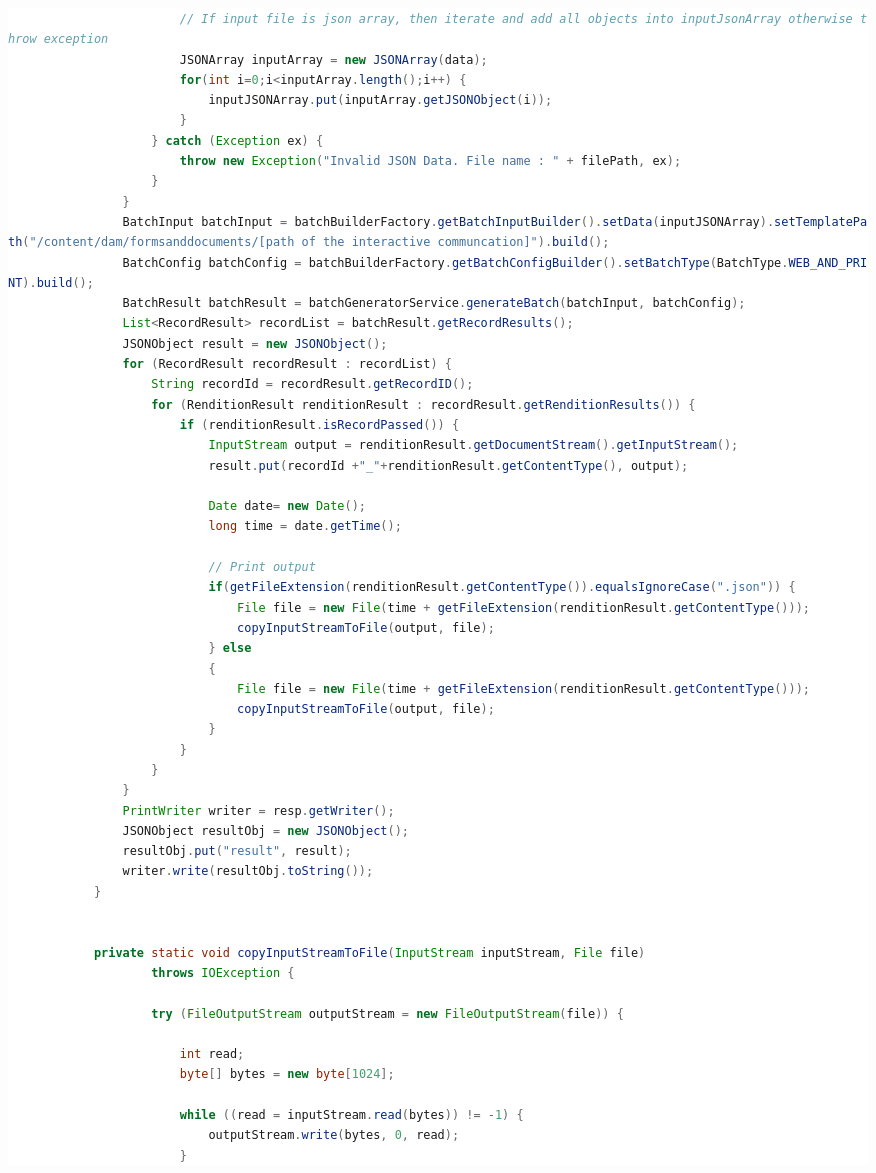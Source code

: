    ```java
                           // If input file is json array, then iterate and add all objects into inputJsonArray otherwise throw exception
                           JSONArray inputArray = new JSONArray(data);
                           for(int i=0;i<inputArray.length();i++) {
                               inputJSONArray.put(inputArray.getJSONObject(i));
                           }
                       } catch (Exception ex) {
                           throw new Exception("Invalid JSON Data. File name : " + filePath, ex);
                       }
                   }
                   BatchInput batchInput = batchBuilderFactory.getBatchInputBuilder().setData(inputJSONArray).setTemplatePath("/content/dam/formsanddocuments/[path of the interactive communcation]").build();
                   BatchConfig batchConfig = batchBuilderFactory.getBatchConfigBuilder().setBatchType(BatchType.WEB_AND_PRINT).build();
                   BatchResult batchResult = batchGeneratorService.generateBatch(batchInput, batchConfig);
                   List<RecordResult> recordList = batchResult.getRecordResults();
                   JSONObject result = new JSONObject();
                   for (RecordResult recordResult : recordList) {
                       String recordId = recordResult.getRecordID();
                       for (RenditionResult renditionResult : recordResult.getRenditionResults()) {
                           if (renditionResult.isRecordPassed()) {
                               InputStream output = renditionResult.getDocumentStream().getInputStream();
                               result.put(recordId +"_"+renditionResult.getContentType(), output);
   
                               Date date= new Date();
                               long time = date.getTime();
   
                               // Print output
                               if(getFileExtension(renditionResult.getContentType()).equalsIgnoreCase(".json")) {
                                   File file = new File(time + getFileExtension(renditionResult.getContentType()));
                                   copyInputStreamToFile(output, file);
                               } else
                               {
                                   File file = new File(time + getFileExtension(renditionResult.getContentType()));
                                   copyInputStreamToFile(output, file);
                               }
                           }
                       }
                   }
                   PrintWriter writer = resp.getWriter();
                   JSONObject resultObj = new JSONObject();
                   resultObj.put("result", result);
                   writer.write(resultObj.toString());
               }
   
   
               private static void copyInputStreamToFile(InputStream inputStream, File file)
                       throws IOException {
   
                       try (FileOutputStream outputStream = new FileOutputStream(file)) {
   
                           int read;
                           byte[] bytes = new byte[1024];
   
                           while ((read = inputStream.read(bytes)) != -1) {
                               outputStream.write(bytes, 0, read);
                           }
   ```